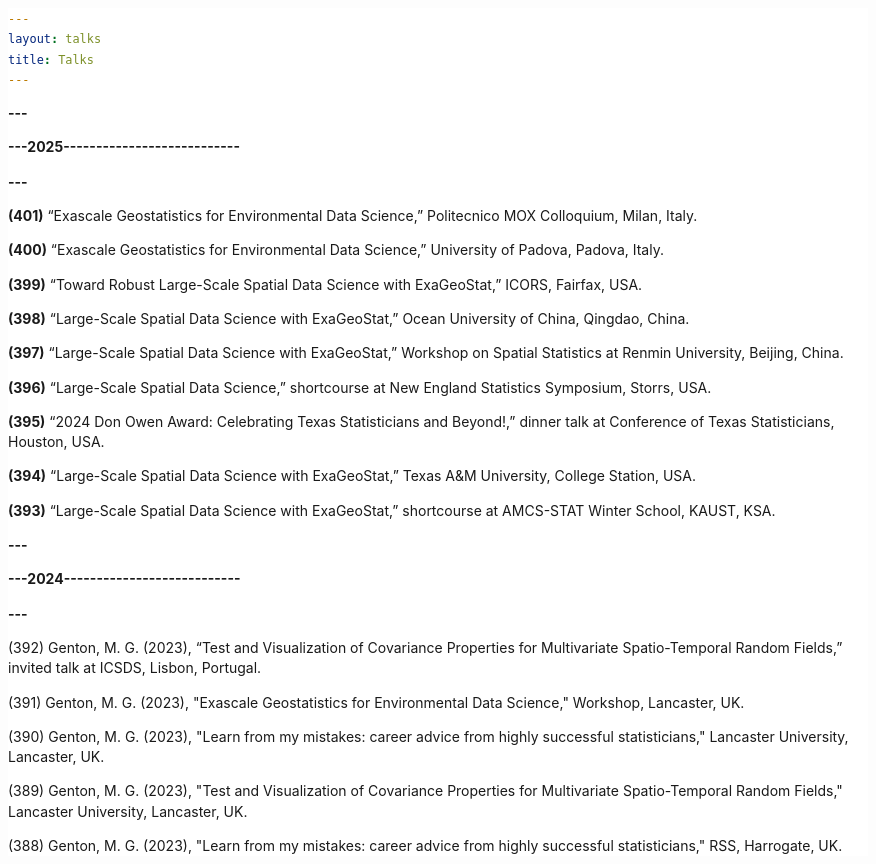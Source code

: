 ```yaml
---
layout: talks
title: Talks
---
```


**---**

**---2025---------------------------**

**---** 

**(401)** “Exascale Geostatistics for Environmental Data Science,” Politecnico MOX Colloquium, Milan, Italy.

**(400)** “Exascale Geostatistics for Environmental Data Science,” University of Padova, Padova, Italy.

**(399)** “Toward Robust Large-Scale Spatial Data Science with ExaGeoStat,” ICORS, Fairfax, USA.

**(398)** “Large-Scale Spatial Data Science with ExaGeoStat,” Ocean University of China, Qingdao, China.

**(397)** “Large-Scale Spatial Data Science with ExaGeoStat,” Workshop on Spatial Statistics at Renmin University, Beijing, China.

**(396)** “Large-Scale Spatial Data Science,” shortcourse at New England Statistics Symposium, Storrs, USA.

**(395)** “2024 Don Owen Award: Celebrating Texas Statisticians and Beyond!,” dinner talk at Conference of Texas Statisticians, Houston, USA.

**(394)** “Large-Scale Spatial Data Science with ExaGeoStat,” Texas A&M University, College Station, USA.

**(393)** “Large-Scale Spatial Data Science with ExaGeoStat,” shortcourse at AMCS-STAT Winter School, KAUST, KSA. 

**---**

**---2024---------------------------**

**---**

(392) Genton, M. G. (2023), “Test and Visualization of Covariance Properties for Multivariate Spatio-Temporal Random Fields,” invited talk at ICSDS, Lisbon, Portugal.

(391) Genton, M. G. (2023), "Exascale Geostatistics for Environmental Data Science," Workshop, Lancaster, UK.

(390) Genton, M. G. (2023), "Learn from my mistakes: career advice from highly successful statisticians," Lancaster University, Lancaster, UK.

(389) Genton, M. G. (2023), "Test and Visualization of Covariance Properties for Multivariate Spatio-Temporal Random Fields," Lancaster University, Lancaster, UK.

(388) Genton, M. G. (2023), "Learn from my mistakes: career advice from highly successful statisticians," RSS, Harrogate, UK.
